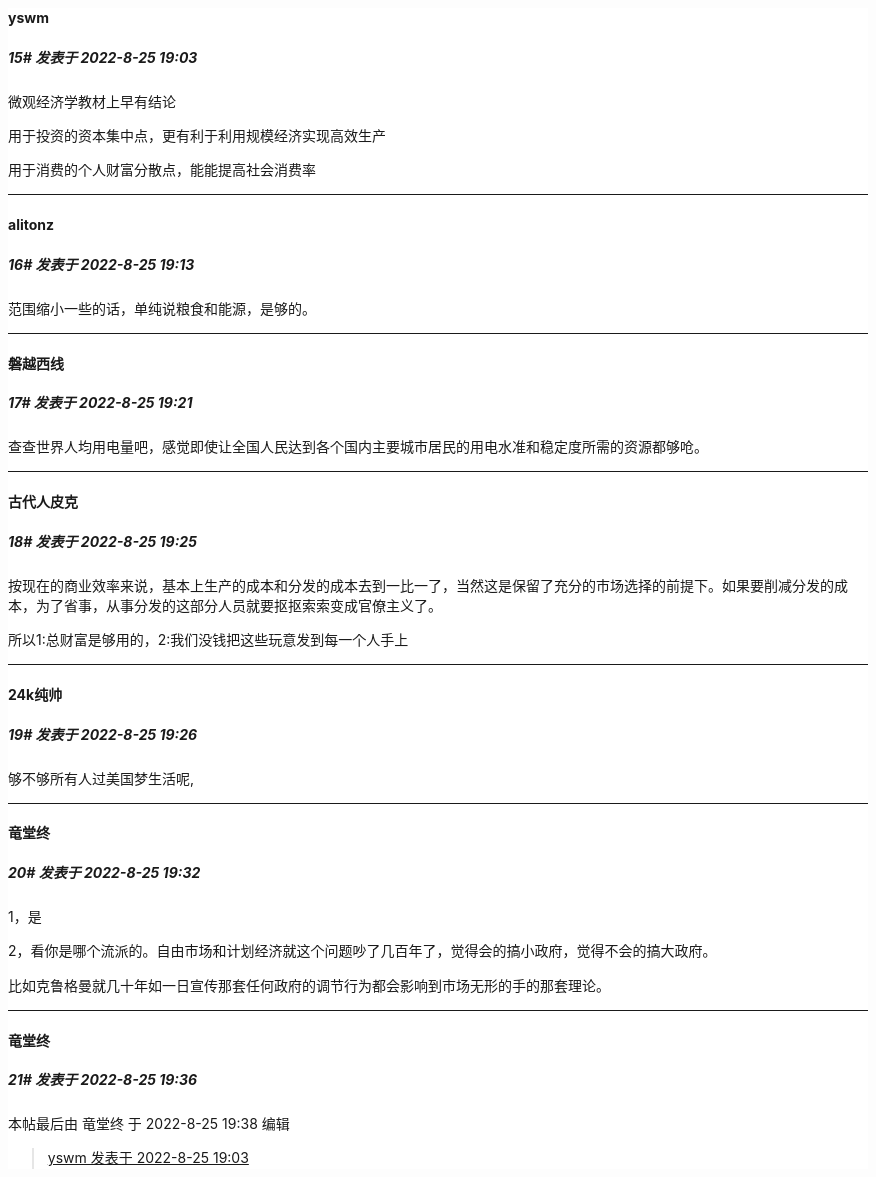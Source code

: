 ####  yswm  
##### 15#       发表于 2022-8-25 19:03

微观经济学教材上早有结论

用于投资的资本集中点，更有利于利用规模经济实现高效生产

用于消费的个人财富分散点，能能提高社会消费率

*****

####  alitonz  
##### 16#       发表于 2022-8-25 19:13

范围缩小一些的话，单纯说粮食和能源，是够的。

*****

####  磐越西线  
##### 17#       发表于 2022-8-25 19:21

查查世界人均用电量吧，感觉即使让全国人民达到各个国内主要城市居民的用电水准和稳定度所需的资源都够呛。

*****

####  古代人皮克  
##### 18#       发表于 2022-8-25 19:25

按现在的商业效率来说，基本上生产的成本和分发的成本去到一比一了，当然这是保留了充分的市场选择的前提下。如果要削减分发的成本，为了省事，从事分发的这部分人员就要抠抠索索变成官僚主义了。

所以1:总财富是够用的，2:我们没钱把这些玩意发到每一个人手上

*****

####  24k纯帅  
##### 19#       发表于 2022-8-25 19:26

够不够所有人过美国梦生活呢, 

*****

####  竜堂终  
##### 20#       发表于 2022-8-25 19:32

1，是

2，看你是哪个流派的。自由市场和计划经济就这个问题吵了几百年了，觉得会的搞小政府，觉得不会的搞大政府。

比如克鲁格曼就几十年如一日宣传那套任何政府的调节行为都会影响到市场无形的手的那套理论。

*****

####  竜堂终  
##### 21#       发表于 2022-8-25 19:36

 本帖最后由 竜堂终 于 2022-8-25 19:38 编辑 
<blockquote><a href="httphttps://bbs.saraba1st.com/2b/forum.php?mod=redirect&amp;goto=findpost&amp;pid=57216404&amp;ptid=2088923" target="_blank">yswm 发表于 2022-8-25 19:03</a>

